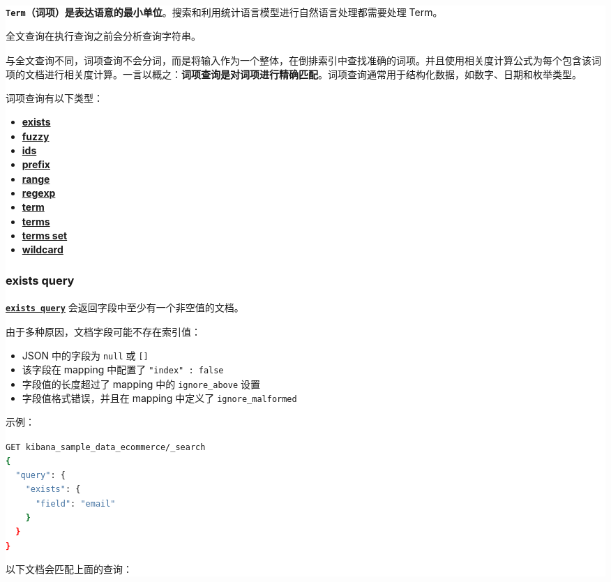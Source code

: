 **`Term`（词项）是表达语意的最小单位**。搜索和利用统计语言模型进行自然语言处理都需要处理 Term。

全文查询在执行查询之前会分析查询字符串。

与全文查询不同，词项查询不会分词，而是将输入作为一个整体，在倒排索引中查找准确的词项。并且使用相关度计算公式为每个包含该词项的文档进行相关度计算。一言以概之：**词项查询是对词项进行精确匹配**。词项查询通常用于结构化数据，如数字、日期和枚举类型。

词项查询有以下类型：

- **[exists](https://www.elastic.co/guide/en/elasticsearch/reference/current/query-dsl-exists-query.html)**
- **[fuzzy](https://www.elastic.co/guide/en/elasticsearch/reference/current/query-dsl-fuzzy-query.html)**
- **[ids](https://www.elastic.co/guide/en/elasticsearch/reference/current/query-dsl-ids-query.html)**
- **[prefix](https://www.elastic.co/guide/en/elasticsearch/reference/current/query-dsl-prefix-query.html)**
- **[range](https://www.elastic.co/guide/en/elasticsearch/reference/current/query-dsl-range-query.html)**
- **[regexp](https://www.elastic.co/guide/en/elasticsearch/reference/current/query-dsl-regexp-query.html)**
- **[term](https://www.elastic.co/guide/en/elasticsearch/reference/current/query-dsl-term-query.html)**
- **[terms](https://www.elastic.co/guide/en/elasticsearch/reference/current/query-dsl-terms-query.html)**
- **[terms set](https://www.elastic.co/guide/en/elasticsearch/reference/current/query-dsl-terms-set-query.html)**
- **[wildcard](https://www.elastic.co/guide/en/elasticsearch/reference/current/query-dsl-wildcard-query.html)**

### exists query

[**`exists query`**](https://www.elastic.co/guide/en/elasticsearch/reference/current/query-dsl-exists-query.html) 会返回字段中至少有一个非空值的文档。

由于多种原因，文档字段可能不存在索引值：

- JSON 中的字段为 `null` 或 `[]`
- 该字段在 mapping 中配置了 `"index" : false`
- 字段值的长度超过了 mapping 中的 `ignore_above` 设置
- 字段值格式错误，并且在 mapping 中定义了 `ignore_malformed`

示例：

```bash
GET kibana_sample_data_ecommerce/_search
{
  "query": {
    "exists": {
      "field": "email"
    }
  }
}
```

以下文档会匹配上面的查询：
